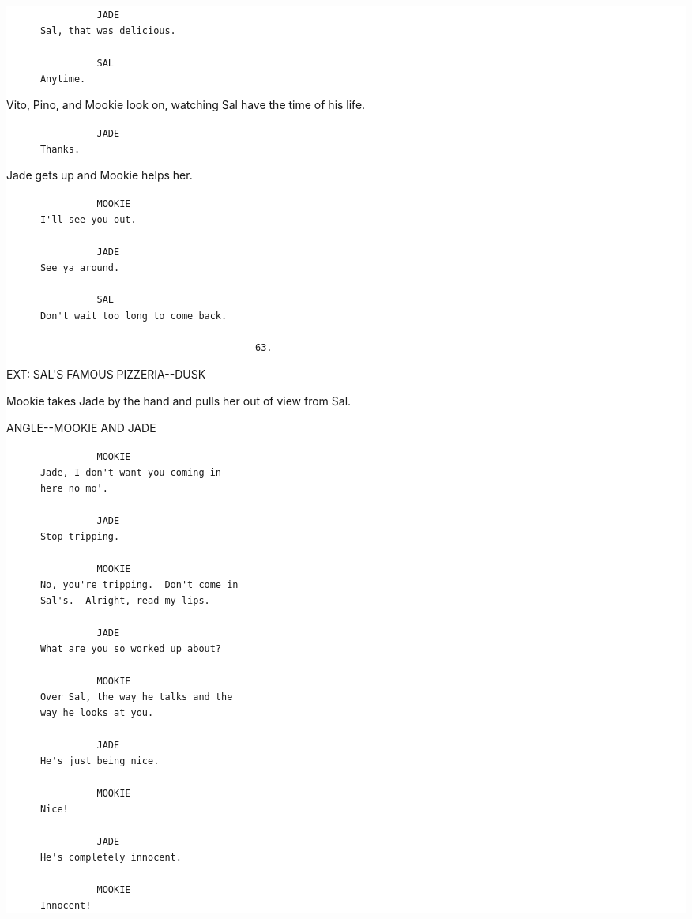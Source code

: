 					JADE
		  Sal, that was delicious.

					SAL
		  Anytime.

Vito, Pino, and Mookie look on, watching Sal have the time
of his life.

					JADE
		  Thanks.

Jade gets up and Mookie helps her.

					MOOKIE
		  I'll see you out.

					JADE
		  See ya around.

					SAL
		  Don't wait too long to come back.

											    63.


EXT: SAL'S FAMOUS PIZZERIA--DUSK

Mookie takes Jade by the hand and pulls her out of view from
Sal.

ANGLE--MOOKIE AND JADE

					MOOKIE
		  Jade, I don't want you coming in
		  here no mo'.

					JADE
		  Stop tripping.

					MOOKIE
		  No, you're tripping.  Don't come in
		  Sal's.  Alright, read my lips.

					JADE
		  What are you so worked up about?

					MOOKIE
		  Over Sal, the way he talks and the
		  way he looks at you.

					JADE
		  He's just being nice.

					MOOKIE
		  Nice!

					JADE
		  He's completely innocent.

					MOOKIE
		  Innocent!
